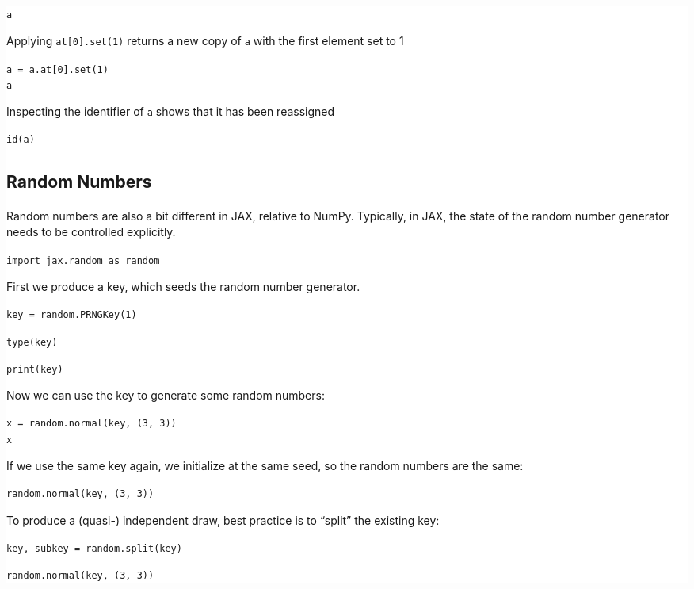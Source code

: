 ```{code-cell}
a
```

Applying `at[0].set(1)` returns a new copy of `a` with the first element set to 1

```{code-cell}
a = a.at[0].set(1)
a
```

Inspecting the identifier of `a` shows that it has been reassigned

```{code-cell}
id(a)
```

## Random Numbers

Random numbers are also a bit different in JAX, relative to NumPy.  Typically, in JAX, the state of the random number generator needs to be controlled explicitly.

```{code-cell}
import jax.random as random
```

First we produce a key, which seeds the random number generator.

```{code-cell}
key = random.PRNGKey(1)
```

```{code-cell}
type(key)
```

```{code-cell}
print(key)
```

Now we can use the key to generate some random numbers:

```{code-cell}
x = random.normal(key, (3, 3))
x
```

If we use the same key again, we initialize at the same seed, so the random numbers are the same:

```{code-cell}
random.normal(key, (3, 3))
```

To produce a (quasi-) independent draw, best practice is to “split” the existing key:

```{code-cell}
key, subkey = random.split(key)
```

```{code-cell}
random.normal(key, (3, 3))
```
